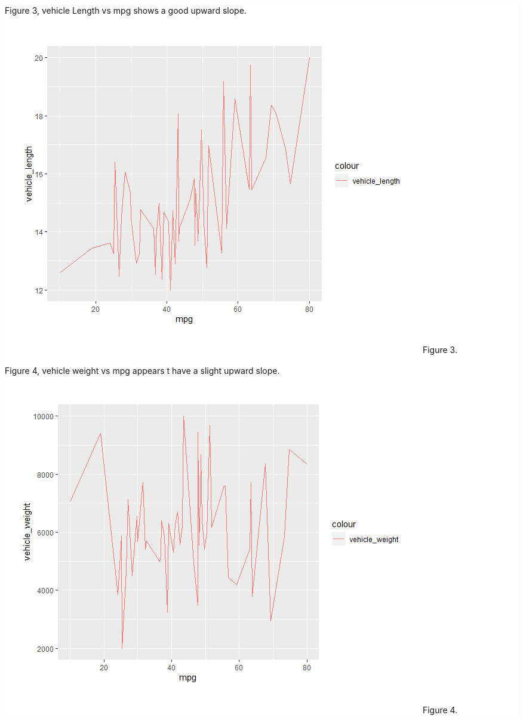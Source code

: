 Figure 3, vehicle Length vs mpg shows a good upward slope.
![](imgs/MechaCar_mpg_lm_Vehicle_length.png)
Figure 3.

Figure 4, vehicle weight vs mpg appears t have a slight upward slope.
![](imgs/MechaCar_mpg_lm_Vehicle_weight.png)
Figure 4.